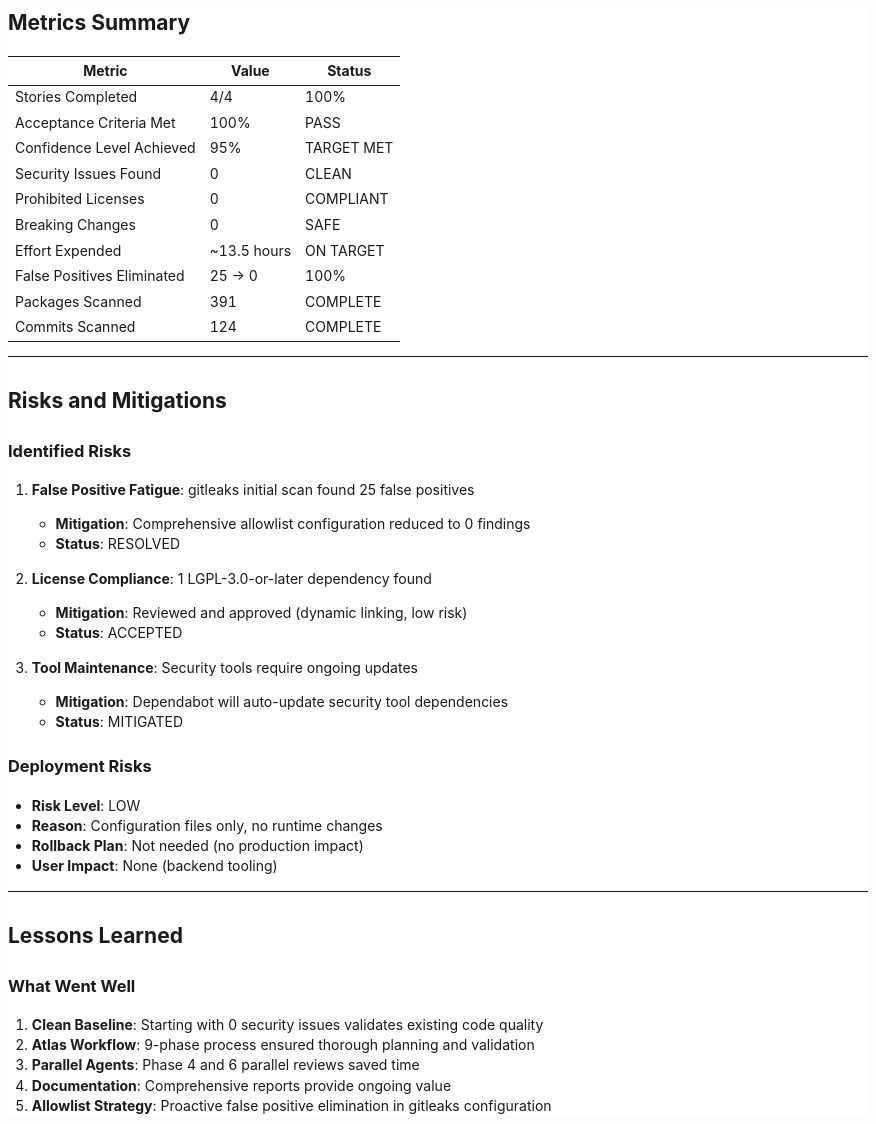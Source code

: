 
## Metrics Summary

| Metric | Value | Status |
|--------|-------|--------|
| Stories Completed | 4/4 | 100% |
| Acceptance Criteria Met | 100% | PASS |
| Confidence Level Achieved | 95% | TARGET MET |
| Security Issues Found | 0 | CLEAN |
| Prohibited Licenses | 0 | COMPLIANT |
| Breaking Changes | 0 | SAFE |
| Effort Expended | ~13.5 hours | ON TARGET |
| False Positives Eliminated | 25 -> 0 | 100% |
| Packages Scanned | 391 | COMPLETE |
| Commits Scanned | 124 | COMPLETE |

---

## Risks and Mitigations

### Identified Risks
1. **False Positive Fatigue**: gitleaks initial scan found 25 false positives
   - **Mitigation**: Comprehensive allowlist configuration reduced to 0 findings
   - **Status**: RESOLVED

2. **License Compliance**: 1 LGPL-3.0-or-later dependency found
   - **Mitigation**: Reviewed and approved (dynamic linking, low risk)
   - **Status**: ACCEPTED

3. **Tool Maintenance**: Security tools require ongoing updates
   - **Mitigation**: Dependabot will auto-update security tool dependencies
   - **Status**: MITIGATED

### Deployment Risks
- **Risk Level**: LOW
- **Reason**: Configuration files only, no runtime changes
- **Rollback Plan**: Not needed (no production impact)
- **User Impact**: None (backend tooling)

---

## Lessons Learned

### What Went Well
1. **Clean Baseline**: Starting with 0 security issues validates existing code quality
2. **Atlas Workflow**: 9-phase process ensured thorough planning and validation
3. **Parallel Agents**: Phase 4 and 6 parallel reviews saved time
4. **Documentation**: Comprehensive reports provide ongoing value
5. **Allowlist Strategy**: Proactive false positive elimination in gitleaks configuration
